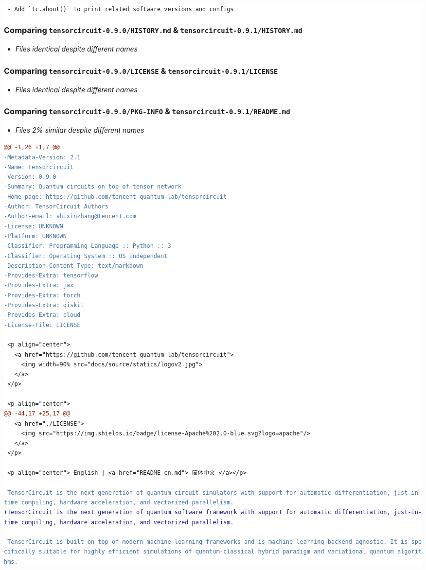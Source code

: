 ```diff
 - Add `tc.about()` to print related software versions and configs
```

### Comparing `tensorcircuit-0.9.0/HISTORY.md` & `tensorcircuit-0.9.1/HISTORY.md`

 * *Files identical despite different names*

### Comparing `tensorcircuit-0.9.0/LICENSE` & `tensorcircuit-0.9.1/LICENSE`

 * *Files identical despite different names*

### Comparing `tensorcircuit-0.9.0/PKG-INFO` & `tensorcircuit-0.9.1/README.md`

 * *Files 2% similar despite different names*

```diff
@@ -1,26 +1,7 @@
-Metadata-Version: 2.1
-Name: tensorcircuit
-Version: 0.9.0
-Summary: Quantum circuits on top of tensor network
-Home-page: https://github.com/tencent-quantum-lab/tensorcircuit
-Author: TensorCircuit Authors
-Author-email: shixinzhang@tencent.com
-License: UNKNOWN
-Platform: UNKNOWN
-Classifier: Programming Language :: Python :: 3
-Classifier: Operating System :: OS Independent
-Description-Content-Type: text/markdown
-Provides-Extra: tensorflow
-Provides-Extra: jax
-Provides-Extra: torch
-Provides-Extra: qiskit
-Provides-Extra: cloud
-License-File: LICENSE
-
 <p align="center">
   <a href="https://github.com/tencent-quantum-lab/tensorcircuit">
     <img width=90% src="docs/source/statics/logov2.jpg">
   </a>
 </p>
 
 <p align="center">
@@ -44,17 +25,17 @@
   <a href="./LICENSE">
     <img src="https://img.shields.io/badge/license-Apache%202.0-blue.svg?logo=apache"/>
   </a>
 </p>
 
 <p align="center"> English | <a href="README_cn.md"> 简体中文 </a></p>
 
-TensorCircuit is the next generation of quantum circuit simulators with support for automatic differentiation, just-in-time compiling, hardware acceleration, and vectorized parallelism.
+TensorCircuit is the next generation of quantum software framework with support for automatic differentiation, just-in-time compiling, hardware acceleration, and vectorized parallelism.
 
-TensorCircuit is built on top of modern machine learning frameworks and is machine learning backend agnostic. It is specifically suitable for highly efficient simulations of quantum-classical hybrid paradigm and variational quantum algorithms.
```